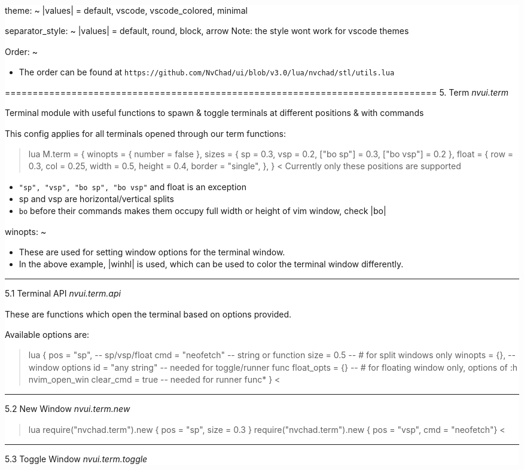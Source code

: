 theme: ~
   |values| = default, vscode, vscode_colored, minimal

separator_style: ~
   |values| = default, round, block, arrow
   Note: the style wont work for vscode themes

Order: ~
  - The order can be found at 
    `https://github.com/NvChad/ui/blob/v3.0/lua/nvchad/stl/utils.lua`

==============================================================================
5. Term                                                              *nvui.term*

Terminal module with useful functions to spawn & toggle terminals at different
positions & with commands 

This config applies for all terminals opened through our term functions:
>lua
 M.term = {
   winopts = { number = false },
   sizes = { sp = 0.3, vsp = 0.2, ["bo sp"] = 0.3, ["bo vsp"] = 0.2 },
   float = {
     row = 0.3, col = 0.25,
     width = 0.5, height = 0.4,
     border = "single",
   },
 }
<
Currently only these positions are supported 

- `"sp", "vsp", "bo sp", "bo vsp"` and float is an exception
- sp and vsp are horizontal/vertical splits
- `bo` before their commands makes them occupy full width or height of vim
  window, check |bo|

winopts: ~
 - These are used for setting window options for the terminal window.
 - In the above example, |winhl| is used, which can be used to color the
   terminal window differently.

------------------------------------------------------------------------------
5.1 Terminal API                                                 *nvui.term.api*

These are functions which open the terminal based on options provided.

Available options are: 
>lua
 {
   pos = "sp", -- sp/vsp/float
   cmd = "neofetch" -- string or function 
   size = 0.5 -- # for split windows only
   winopts = {}, -- window options
   id =  "any string" -- needed for toggle/runner func
   float_opts = {} -- # for floating window only, options of :h nvim_open_win 
   clear_cmd = true -- needed for runner func*
 }
<
------------------------------------------------------------------------------
5.2 New Window                                                   *nvui.term.new*
>lua
 require("nvchad.term").new { pos = "sp", size = 0.3 }
 require("nvchad.term").new { pos = "vsp", cmd = "neofetch"}
<
-------------------------------------------------------------------------------
5.3 Toggle Window                                              *nvui.term.toggle*